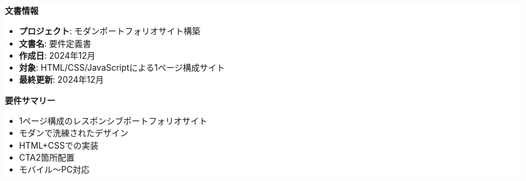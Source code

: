 
**文書情報**
- **プロジェクト**: モダンポートフォリオサイト構築
- **文書名**: 要件定義書
- **作成日**: 2024年12月
- **対象**: HTML/CSS/JavaScriptによる1ページ構成サイト
- **最終更新**: 2024年12月

**要件サマリー**
- 1ページ構成のレスポンシブポートフォリオサイト
- モダンで洗練されたデザイン
- HTML+CSSでの実装
- CTA2箇所配置
- モバイル〜PC対応
